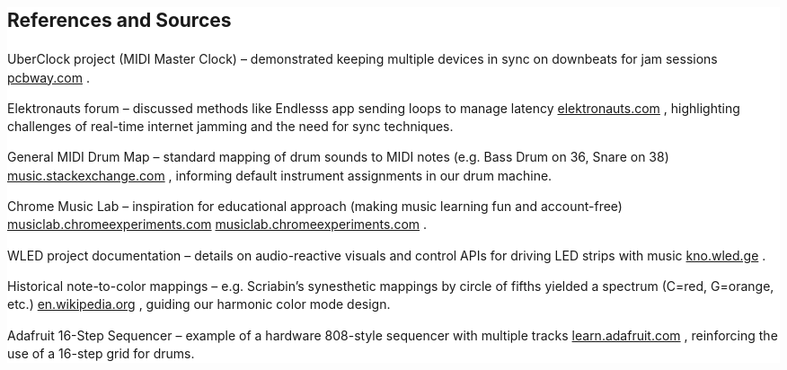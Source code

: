 ## References and Sources

UberClock project (MIDI Master Clock) – demonstrated keeping multiple devices in sync on downbeats for jam sessions
[pcbway.com](https://pcbway.com)
.

Elektronauts forum – discussed methods like Endlesss app sending loops to manage latency
[elektronauts.com](https://elektronauts.com)
, highlighting challenges of real-time internet jamming and the need for sync techniques.

General MIDI Drum Map – standard mapping of drum sounds to MIDI notes (e.g. Bass Drum on 36, Snare on 38)
[music.stackexchange.com](https://music.stackexchange.com)
, informing default instrument assignments in our drum machine.

Chrome Music Lab – inspiration for educational approach (making music learning fun and account-free)
[musiclab.chromeexperiments.com](https://musiclab.chromeexperiments.com)
[musiclab.chromeexperiments.com](https://musiclab.chromeexperiments.com)
.

WLED project documentation – details on audio-reactive visuals and control APIs for driving LED strips with music
[kno.wled.ge](https://kno.wled.ge)
.

Historical note-to-color mappings – e.g. Scriabin’s synesthetic mappings by circle of fifths yielded a spectrum (C=red, G=orange, etc.)
[en.wikipedia.org](https://en.wikipedia.org)
, guiding our harmonic color mode design.

Adafruit 16-Step Sequencer – example of a hardware 808-style sequencer with multiple tracks
[learn.adafruit.com](https://learn.adafruit.com)
, reinforcing the use of a 16-step grid for drums.